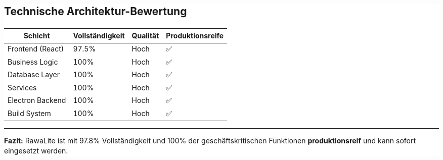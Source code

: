 ## Technische Architektur-Bewertung

| Schicht | Vollständigkeit | Qualität | Produktionsreife |
|---------|----------------|-----------|------------------|
| Frontend (React) | 97.5% | Hoch | ✅ |
| Business Logic | 100% | Hoch | ✅ |
| Database Layer | 100% | Hoch | ✅ |
| Services | 100% | Hoch | ✅ |
| Electron Backend | 100% | Hoch | ✅ |
| Build System | 100% | Hoch | ✅ |

---

**Fazit:** RawaLite ist mit 97.8% Vollständigkeit und 100% der geschäftskritischen Funktionen **produktionsreif** und kann sofort eingesetzt werden.
